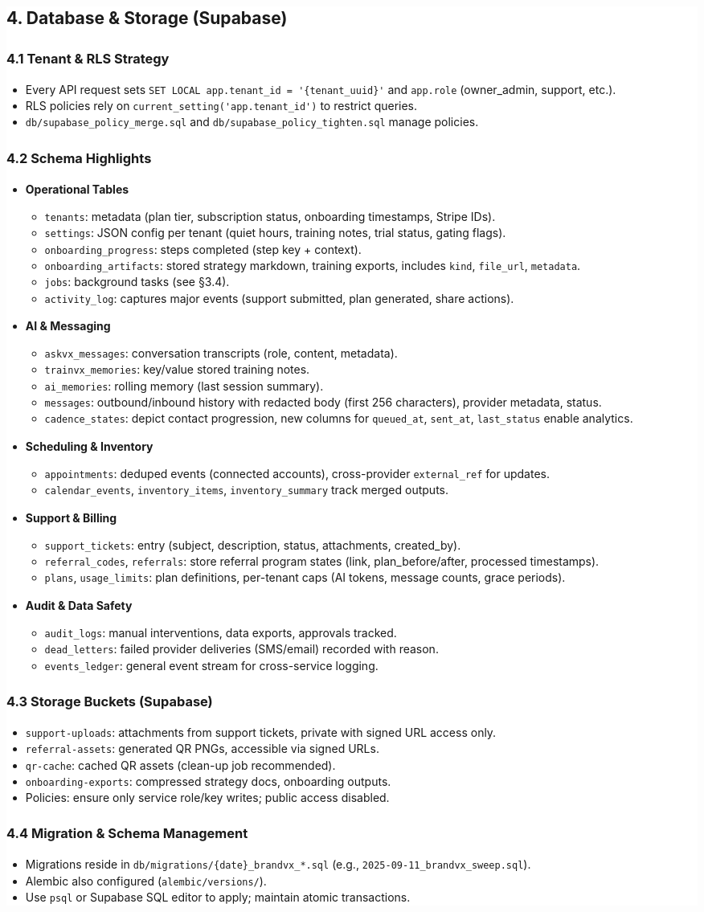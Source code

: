 
## 4. Database & Storage (Supabase)

### 4.1 Tenant & RLS Strategy
- Every API request sets `SET LOCAL app.tenant_id = '{tenant_uuid}'` and `app.role` (owner_admin, support, etc.).
- RLS policies rely on `current_setting('app.tenant_id')` to restrict queries.
- `db/supabase_policy_merge.sql` and `db/supabase_policy_tighten.sql` manage policies.

### 4.2 Schema Highlights
- **Operational Tables**
  - `tenants`: metadata (plan tier, subscription status, onboarding timestamps, Stripe IDs).
  - `settings`: JSON config per tenant (quiet hours, training notes, trial status, gating flags).
  - `onboarding_progress`: steps completed (step key + context).
  - `onboarding_artifacts`: stored strategy markdown, training exports, includes `kind`, `file_url`, `metadata`.
  - `jobs`: background tasks (see §3.4).
  - `activity_log`: captures major events (support submitted, plan generated, share actions).

- **AI & Messaging**
  - `askvx_messages`: conversation transcripts (role, content, metadata).
  - `trainvx_memories`: key/value stored training notes.
  - `ai_memories`: rolling memory (last session summary).
  - `messages`: outbound/inbound history with redacted body (first 256 characters), provider metadata, status.
  - `cadence_states`: depict contact progression, new columns for `queued_at`, `sent_at`, `last_status` enable analytics.

- **Scheduling & Inventory**
  - `appointments`: deduped events (connected accounts), cross-provider `external_ref` for updates.
  - `calendar_events`, `inventory_items`, `inventory_summary` track merged outputs.

- **Support & Billing**
  - `support_tickets`: entry (subject, description, status, attachments, created_by).
  - `referral_codes`, `referrals`: store referral program states (link, plan_before/after, processed timestamps).
  - `plans`, `usage_limits`: plan definitions, per-tenant caps (AI tokens, message counts, grace periods).

- **Audit & Data Safety**
  - `audit_logs`: manual interventions, data exports, approvals tracked.
  - `dead_letters`: failed provider deliveries (SMS/email) recorded with reason.
  - `events_ledger`: general event stream for cross-service logging.

### 4.3 Storage Buckets (Supabase)
- `support-uploads`: attachments from support tickets, private with signed URL access only.
- `referral-assets`: generated QR PNGs, accessible via signed URLs.
- `qr-cache`: cached QR assets (clean-up job recommended).
- `onboarding-exports`: compressed strategy docs, onboarding outputs.
- Policies: ensure only service role/key writes; public access disabled.

### 4.4 Migration & Schema Management
- Migrations reside in `db/migrations/{date}_brandvx_*.sql` (e.g., `2025-09-11_brandvx_sweep.sql`).
- Alembic also configured (`alembic/versions/`).
- Use `psql` or Supabase SQL editor to apply; maintain atomic transactions.
